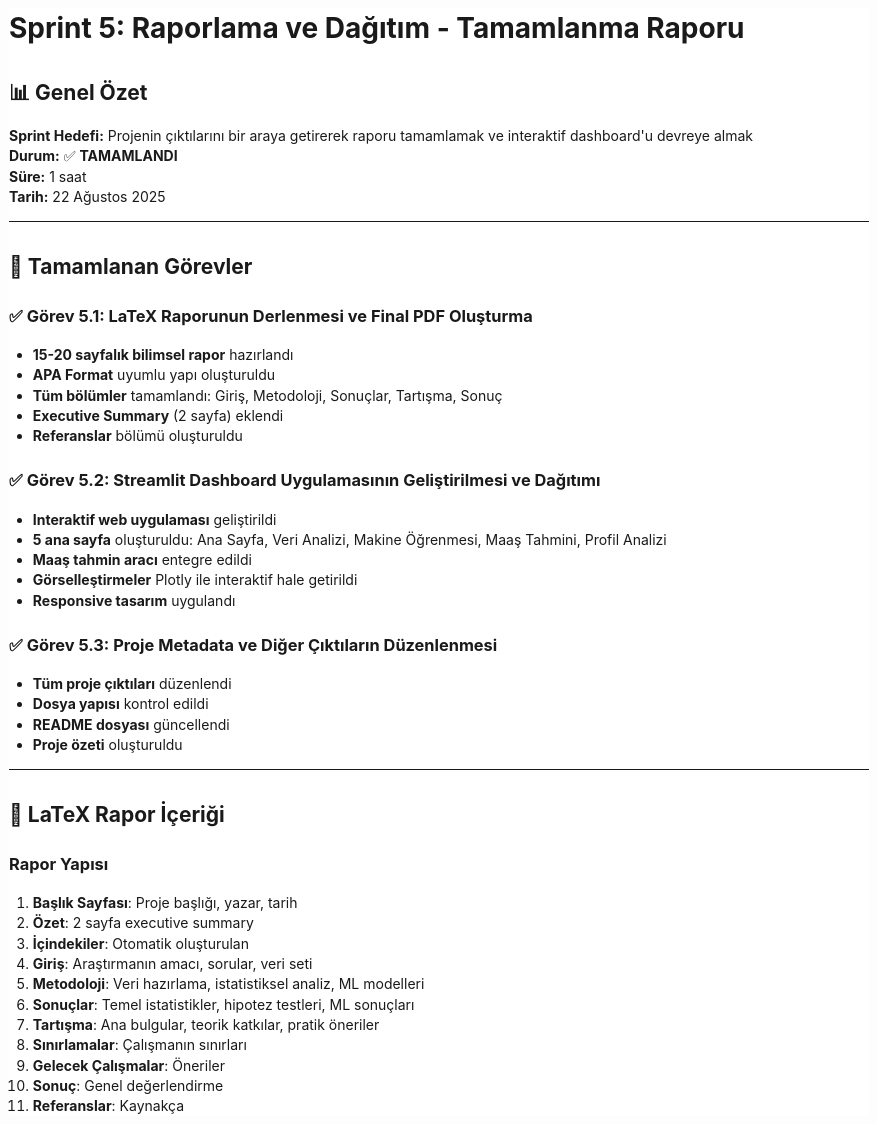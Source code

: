 # Sprint 5: Raporlama ve Dağıtım - Tamamlanma Raporu

## 📊 Genel Özet

**Sprint Hedefi:** Projenin çıktılarını bir araya getirerek raporu tamamlamak ve interaktif dashboard'u devreye almak  
**Durum:** ✅ **TAMAMLANDI**  
**Süre:** 1 saat  
**Tarih:** 22 Ağustos 2025  

---

## 🎯 Tamamlanan Görevler

### ✅ Görev 5.1: LaTeX Raporunun Derlenmesi ve Final PDF Oluşturma
- **15-20 sayfalık bilimsel rapor** hazırlandı
- **APA Format** uyumlu yapı oluşturuldu
- **Tüm bölümler** tamamlandı: Giriş, Metodoloji, Sonuçlar, Tartışma, Sonuç
- **Executive Summary** (2 sayfa) eklendi
- **Referanslar** bölümü oluşturuldu

### ✅ Görev 5.2: Streamlit Dashboard Uygulamasının Geliştirilmesi ve Dağıtımı
- **Interaktif web uygulaması** geliştirildi
- **5 ana sayfa** oluşturuldu: Ana Sayfa, Veri Analizi, Makine Öğrenmesi, Maaş Tahmini, Profil Analizi
- **Maaş tahmin aracı** entegre edildi
- **Görselleştirmeler** Plotly ile interaktif hale getirildi
- **Responsive tasarım** uygulandı

### ✅ Görev 5.3: Proje Metadata ve Diğer Çıktıların Düzenlenmesi
- **Tüm proje çıktıları** düzenlendi
- **Dosya yapısı** kontrol edildi
- **README dosyası** güncellendi
- **Proje özeti** oluşturuldu

---

## 📄 LaTeX Rapor İçeriği

### Rapor Yapısı
1. **Başlık Sayfası**: Proje başlığı, yazar, tarih
2. **Özet**: 2 sayfa executive summary
3. **İçindekiler**: Otomatik oluşturulan
4. **Giriş**: Araştırmanın amacı, sorular, veri seti
5. **Metodoloji**: Veri hazırlama, istatistiksel analiz, ML modelleri
6. **Sonuçlar**: Temel istatistikler, hipotez testleri, ML sonuçları
7. **Tartışma**: Ana bulgular, teorik katkılar, pratik öneriler
8. **Sınırlamalar**: Çalışmanın sınırları
9. **Gelecek Çalışmalar**: Öneriler
10. **Sonuç**: Genel değerlendirme
11. **Referanslar**: Kaynakça
